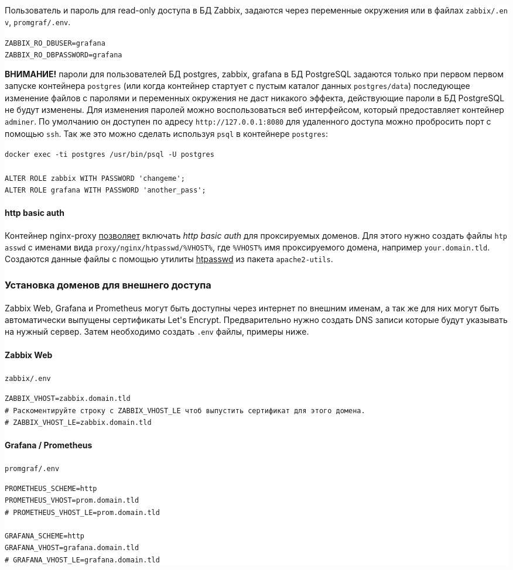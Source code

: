 Пользователь и пароль для read-only доступа в БД Zabbix, задаются через переменные окружения или в файлах `zabbix/.env`, `promgraf/.env`.
```
ZABBIX_RO_DBUSER=grafana
ZABBIX_RO_DBPASSWORD=grafana
```

__ВНИМАНИЕ!__ пароли для пользователей БД postgres, zabbix, grafana в БД PostgreSQL задаются только при первом первом запуске контейнера `postgres` (или когда контейнер стартует с пустым каталог данных `postgres/data`) последующее изменение файлов с паролями и переменных окружения не даст никакого эффекта, действующие пароли в БД PostgreSQL не будут изменены. Для изменения паролей можно воспользоваться веб интерфейсом, который предоставляет контейнер `adminer`. По умолчанию он доступен по адресу `http://127.0.0.1:8080` для удаленного доступа можно пробросить порт с помощью `ssh`. Так же это можно сделать используя `psql` в контейнере `postgres`:
```
docker exec -ti postgres /usr/bin/psql -U postgres

ALTER ROLE zabbix WITH PASSWORD 'changeme';
ALTER ROLE grafana WITH PASSWORD 'another_pass';
```

#### http basic auth
Контейнер nginx-proxy [позволяет](https://github.com/jwilder/nginx-proxy#basic-authentication-support) включать _http basic auth_ для проксируемых доменов. Для этого нужно создать файлы `htpasswd` с именами вида `proxy/nginx/htpasswd/%VHOST%`, где `%VHOST%` имя проксируемого домена, например `your.domain.tld`. Создаются данные файлы с помощью утилиты [htpasswd](http://httpd.apache.org/docs/2.2/programs/htpasswd.html) из пакета `apache2-utils`. 

### Установка доменов для внешнего доступа
Zabbix Web, Grafana и Prometheus могут быть доступны через интернет по внешним именам, а так же для них могут быть автоматически выпущены сертификаты Let's Encrypt. Предварительно нужно создать DNS записи которые будут указывать на нужный сервер. Затем необходимо создать `.env` файлы, примеры ниже.

#### Zabbix Web
`zabbix/.env`
```
ZABBIX_VHOST=zabbix.domain.tld
# Раскоментируйте строку с ZABBIX_VHOST_LE чтоб выпустить сертификат для этого домена. 
# ZABBIX_VHOST_LE=zabbix.domain.tld
```

#### Grafana / Prometheus
`promgraf/.env`
```
PROMETHEUS_SCHEME=http
PROMETHEUS_VHOST=prom.domain.tld
# PROMETHEUS_VHOST_LE=prom.domain.tld

GRAFANA_SCHEME=http
GRAFANA_VHOST=grafana.domain.tld
# GRAFANA_VHOST_LE=grafana.domain.tld
```
